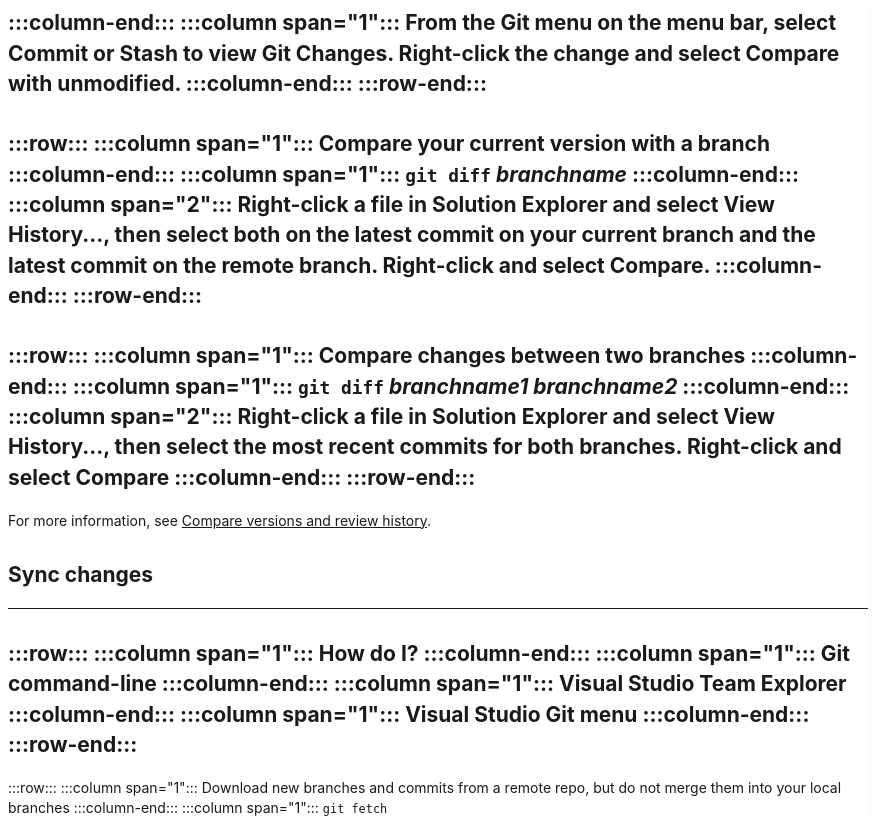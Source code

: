    :::column-end:::
   :::column span="1":::
     From the **Git** menu on the menu bar, select **Commit or Stash** to view **Git Changes**. Right-click the change and select **Compare with unmodified**.
   :::column-end:::
:::row-end:::
---
:::row:::
   :::column span="1":::
      Compare your current version with a branch
   :::column-end:::
   :::column span="1":::
     `git diff` *branchname*
   :::column-end:::
   :::column span="2":::
     Right-click a file in Solution Explorer and select **View History...**, then select both on the latest commit on your current branch and the latest commit on the remote branch. Right-click and select **Compare**.
   :::column-end:::
:::row-end:::
---
:::row:::
   :::column span="1":::
      Compare changes between two branches
   :::column-end:::
   :::column span="1":::
     `git diff` *branchname1* *branchname2*
   :::column-end:::
   :::column span="2":::
     Right-click a file in Solution Explorer and select **View History...**, then select the most recent commits for both branches. Right-click and select **Compare**
   :::column-end:::
:::row-end:::
---

For more information, see [Compare versions and review history](review-history.md).

## Sync changes


---
:::row:::
   :::column span="1":::
      **How do I?** 
   :::column-end:::
   :::column span="1":::
     **Git command-line**
   :::column-end:::
   :::column span="1":::
     **Visual Studio Team Explorer**
   :::column-end:::
   :::column span="1":::
     **Visual Studio Git menu**
   :::column-end:::
:::row-end:::
---
:::row:::
   :::column span="1":::
      Download new branches and commits from a remote repo, but do not merge them into your local branches
   :::column-end:::
   :::column span="1":::
     `git fetch`
